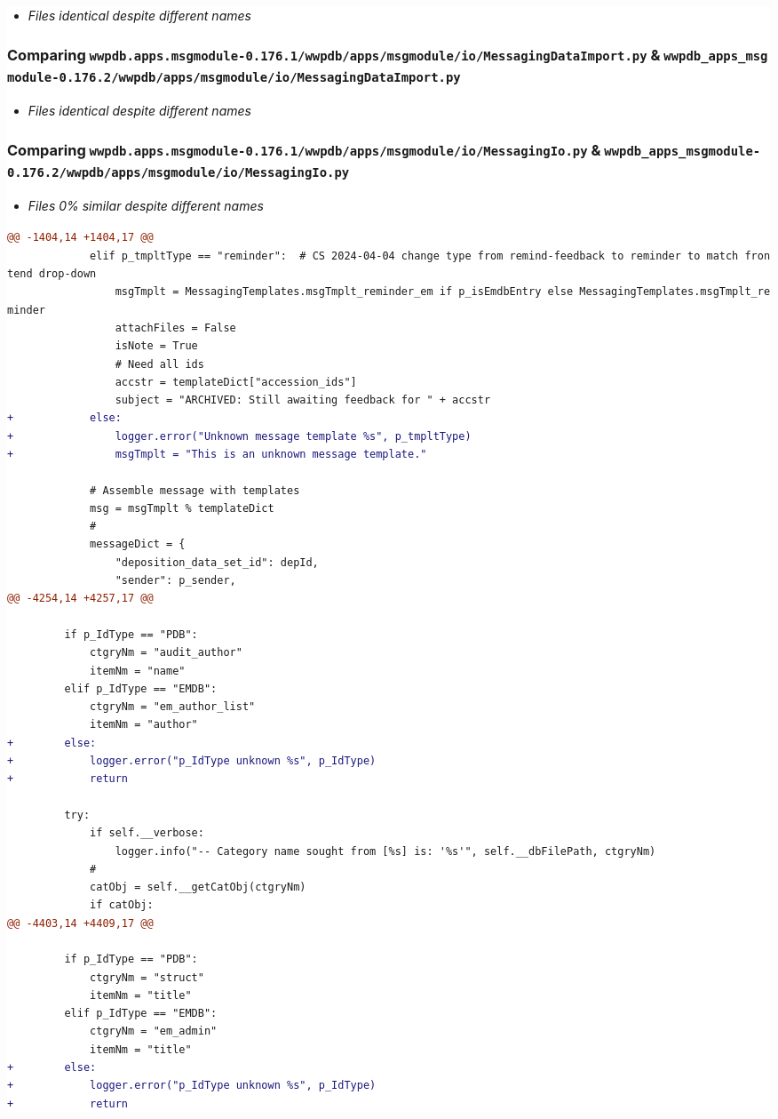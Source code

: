 * *Files identical despite different names*

### Comparing `wwpdb.apps.msgmodule-0.176.1/wwpdb/apps/msgmodule/io/MessagingDataImport.py` & `wwpdb_apps_msgmodule-0.176.2/wwpdb/apps/msgmodule/io/MessagingDataImport.py`

 * *Files identical despite different names*

### Comparing `wwpdb.apps.msgmodule-0.176.1/wwpdb/apps/msgmodule/io/MessagingIo.py` & `wwpdb_apps_msgmodule-0.176.2/wwpdb/apps/msgmodule/io/MessagingIo.py`

 * *Files 0% similar despite different names*

```diff
@@ -1404,14 +1404,17 @@
             elif p_tmpltType == "reminder":  # CS 2024-04-04 change type from remind-feedback to reminder to match frontend drop-down
                 msgTmplt = MessagingTemplates.msgTmplt_reminder_em if p_isEmdbEntry else MessagingTemplates.msgTmplt_reminder
                 attachFiles = False
                 isNote = True
                 # Need all ids
                 accstr = templateDict["accession_ids"]
                 subject = "ARCHIVED: Still awaiting feedback for " + accstr
+            else:
+                logger.error("Unknown message template %s", p_tmpltType)
+                msgTmplt = "This is an unknown message template."
 
             # Assemble message with templates
             msg = msgTmplt % templateDict
             #
             messageDict = {
                 "deposition_data_set_id": depId,
                 "sender": p_sender,
@@ -4254,14 +4257,17 @@
 
         if p_IdType == "PDB":
             ctgryNm = "audit_author"
             itemNm = "name"
         elif p_IdType == "EMDB":
             ctgryNm = "em_author_list"
             itemNm = "author"
+        else:
+            logger.error("p_IdType unknown %s", p_IdType)
+            return
 
         try:
             if self.__verbose:
                 logger.info("-- Category name sought from [%s] is: '%s'", self.__dbFilePath, ctgryNm)
             #
             catObj = self.__getCatObj(ctgryNm)
             if catObj:
@@ -4403,14 +4409,17 @@
 
         if p_IdType == "PDB":
             ctgryNm = "struct"
             itemNm = "title"
         elif p_IdType == "EMDB":
             ctgryNm = "em_admin"
             itemNm = "title"
+        else:
+            logger.error("p_IdType unknown %s", p_IdType)
+            return
```